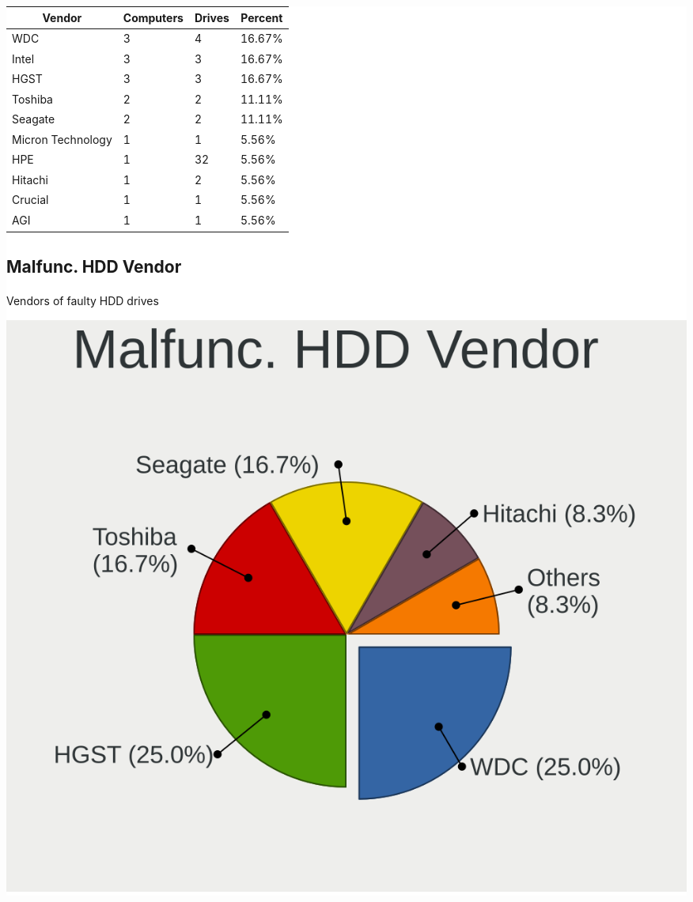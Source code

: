 
| Vendor            | Computers | Drives | Percent |
|-------------------|-----------|--------|---------|
| WDC               | 3         | 4      | 16.67%  |
| Intel             | 3         | 3      | 16.67%  |
| HGST              | 3         | 3      | 16.67%  |
| Toshiba           | 2         | 2      | 11.11%  |
| Seagate           | 2         | 2      | 11.11%  |
| Micron Technology | 1         | 1      | 5.56%   |
| HPE               | 1         | 32     | 5.56%   |
| Hitachi           | 1         | 2      | 5.56%   |
| Crucial           | 1         | 1      | 5.56%   |
| AGI               | 1         | 1      | 5.56%   |

Malfunc. HDD Vendor
-------------------

Vendors of faulty HDD drives

![Malfunc. HDD Vendor](./All/images/pie_chart/drive_malfunc_hdd_vendor.svg)
